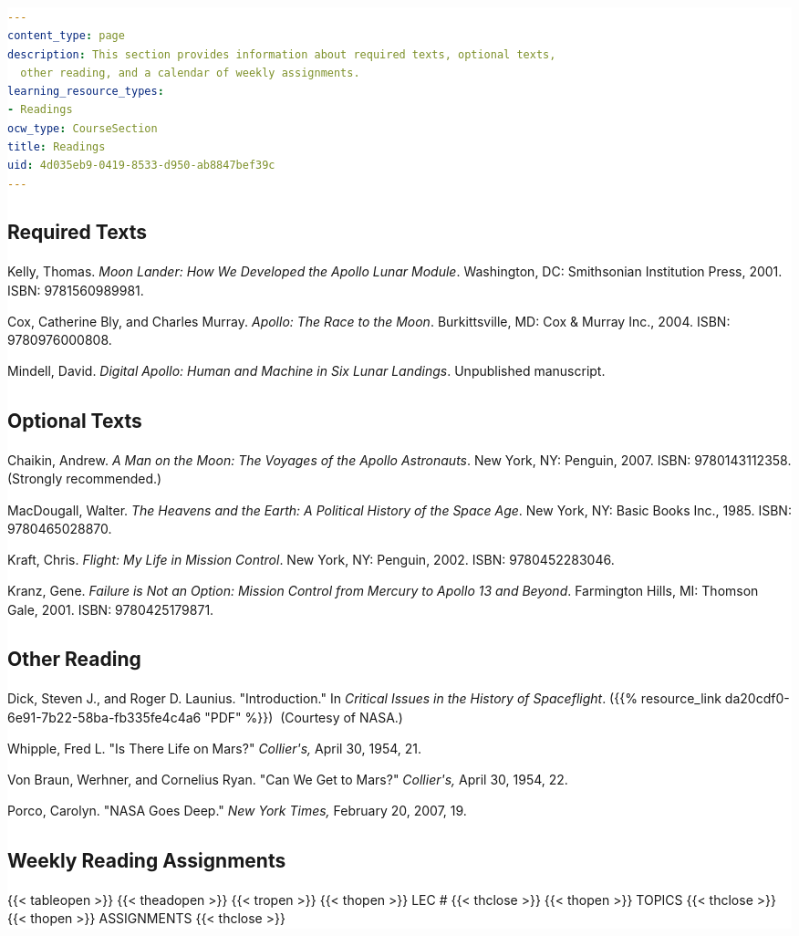 ```yaml
---
content_type: page
description: This section provides information about required texts, optional texts,
  other reading, and a calendar of weekly assignments.
learning_resource_types:
- Readings
ocw_type: CourseSection
title: Readings
uid: 4d035eb9-0419-8533-d950-ab8847bef39c
---
```


Required Texts
--------------

Kelly, Thomas. _Moon Lander: How We Developed the Apollo Lunar Module_. Washington, DC: Smithsonian Institution Press, 2001. ISBN: 9781560989981.

Cox, Catherine Bly, and Charles Murray. _Apollo: The Race to the Moon_. Burkittsville, MD: Cox & Murray Inc., 2004. ISBN: 9780976000808.

Mindell, David. _Digital Apollo: Human and Machine in Six Lunar Landings_. Unpublished manuscript.

Optional Texts
--------------

Chaikin, Andrew. _A Man on the Moon: The Voyages of the Apollo Astronauts_. New York, NY: Penguin, 2007. ISBN: 9780143112358. (Strongly recommended.)

MacDougall, Walter. _The Heavens and the Earth: A Political History of the Space Age_. New York, NY: Basic Books Inc., 1985. ISBN: 9780465028870.

Kraft, Chris. _Flight: My Life in Mission Control_. New York, NY: Penguin, 2002. ISBN: 9780452283046.

Kranz, Gene. _Failure is Not an Option: Mission Control from Mercury to Apollo 13 and Beyond_. Farmington Hills, MI: Thomson Gale, 2001. ISBN: 9780425179871.

Other Reading
-------------

Dick, Steven J., and Roger D. Launius. "Introduction." In _Critical Issues in the History of Spaceflight_. ({{% resource_link da20cdf0-6e91-7b22-58ba-fb335fe4c4a6 "PDF" %}})  (Courtesy of NASA.)

Whipple, Fred L. "Is There Life on Mars?" _Collier's,_ April 30, 1954, 21.

Von Braun, Werhner, and Cornelius Ryan. "Can We Get to Mars?" _Collier's,_ April 30, 1954, 22.

Porco, Carolyn. "NASA Goes Deep." _New York Times,_ February 20, 2007, 19.

Weekly Reading Assignments
--------------------------

{{< tableopen >}}
{{< theadopen >}}
{{< tropen >}}
{{< thopen >}}
LEC #
{{< thclose >}}
{{< thopen >}}
TOPICS
{{< thclose >}}
{{< thopen >}}
ASSIGNMENTS
{{< thclose >}}
